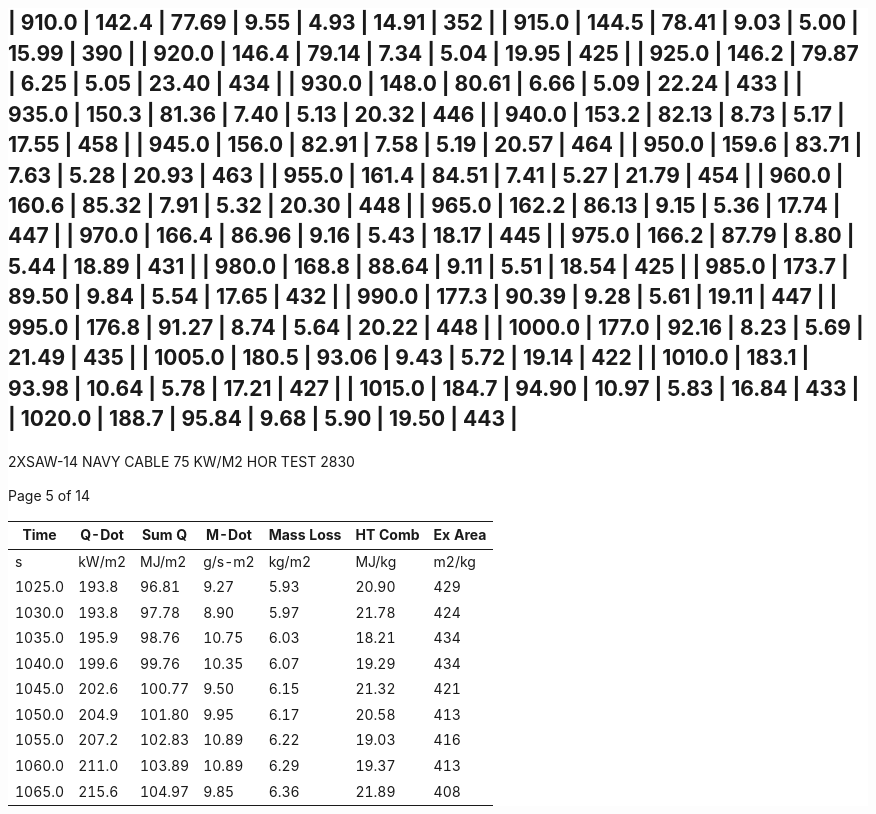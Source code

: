 | 910.0 | 142.4 | 77.69 | 9.55 | 4.93 | 14.91 | 352 |
| 915.0 | 144.5 | 78.41 | 9.03 | 5.00 | 15.99 | 390 |
| 920.0 | 146.4 | 79.14 | 7.34 | 5.04 | 19.95 | 425 |
| 925.0 | 146.2 | 79.87 | 6.25 | 5.05 | 23.40 | 434 |
| 930.0 | 148.0 | 80.61 | 6.66 | 5.09 | 22.24 | 433 |
| 935.0 | 150.3 | 81.36 | 7.40 | 5.13 | 20.32 | 446 |
| 940.0 | 153.2 | 82.13 | 8.73 | 5.17 | 17.55 | 458 |
| 945.0 | 156.0 | 82.91 | 7.58 | 5.19 | 20.57 | 464 |
| 950.0 | 159.6 | 83.71 | 7.63 | 5.28 | 20.93 | 463 |
| 955.0 | 161.4 | 84.51 | 7.41 | 5.27 | 21.79 | 454 |
| 960.0 | 160.6 | 85.32 | 7.91 | 5.32 | 20.30 | 448 |
| 965.0 | 162.2 | 86.13 | 9.15 | 5.36 | 17.74 | 447 |
| 970.0 | 166.4 | 86.96 | 9.16 | 5.43 | 18.17 | 445 |
| 975.0 | 166.2 | 87.79 | 8.80 | 5.44 | 18.89 | 431 |
| 980.0 | 168.8 | 88.64 | 9.11 | 5.51 | 18.54 | 425 |
| 985.0 | 173.7 | 89.50 | 9.84 | 5.54 | 17.65 | 432 |
| 990.0 | 177.3 | 90.39 | 9.28 | 5.61 | 19.11 | 447 |
| 995.0 | 176.8 | 91.27 | 8.74 | 5.64 | 20.22 | 448 |
| 1000.0 | 177.0 | 92.16 | 8.23 | 5.69 | 21.49 | 435 |
| 1005.0 | 180.5 | 93.06 | 9.43 | 5.72 | 19.14 | 422 |
| 1010.0 | 183.1 | 93.98 | 10.64 | 5.78 | 17.21 | 427 |
| 1015.0 | 184.7 | 94.90 | 10.97 | 5.83 | 16.84 | 433 |
| 1020.0 | 188.7 | 95.84 | 9.68 | 5.90 | 19.50 | 443 |
---
2XSAW-14    NAVY CABLE    75 KW/M2    HOR    TEST 2830

Page 5 of 14

| Time | Q-Dot | Sum Q | M-Dot | Mass Loss | HT Comb | Ex Area |
|------|-------|-------|-------|-----------|---------|---------|
| s | kW/m2 | MJ/m2 | g/s-m2 | kg/m2 | MJ/kg | m2/kg |
| 1025.0 | 193.8 | 96.81 | 9.27 | 5.93 | 20.90 | 429 |
| 1030.0 | 193.8 | 97.78 | 8.90 | 5.97 | 21.78 | 424 |
| 1035.0 | 195.9 | 98.76 | 10.75 | 6.03 | 18.21 | 434 |
| 1040.0 | 199.6 | 99.76 | 10.35 | 6.07 | 19.29 | 434 |
| 1045.0 | 202.6 | 100.77 | 9.50 | 6.15 | 21.32 | 421 |
| 1050.0 | 204.9 | 101.80 | 9.95 | 6.17 | 20.58 | 413 |
| 1055.0 | 207.2 | 102.83 | 10.89 | 6.22 | 19.03 | 416 |
| 1060.0 | 211.0 | 103.89 | 10.89 | 6.29 | 19.37 | 413 |
| 1065.0 | 215.6 | 104.97 | 9.85 | 6.36 | 21.89 | 408 |